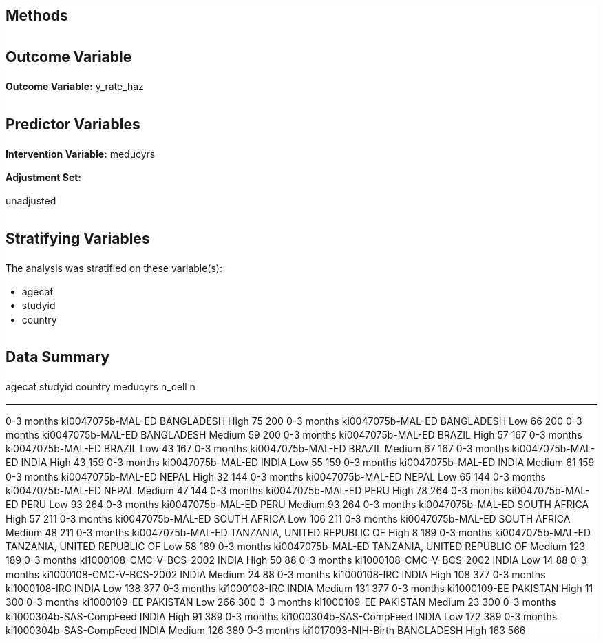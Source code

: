 





## Methods
## Outcome Variable

**Outcome Variable:** y_rate_haz

## Predictor Variables

**Intervention Variable:** meducyrs

**Adjustment Set:**

unadjusted

## Stratifying Variables

The analysis was stratified on these variable(s):

* agecat
* studyid
* country

## Data Summary

agecat         studyid                    country                        meducyrs    n_cell      n
-------------  -------------------------  -----------------------------  ---------  -------  -----
0-3 months     ki0047075b-MAL-ED          BANGLADESH                     High            75    200
0-3 months     ki0047075b-MAL-ED          BANGLADESH                     Low             66    200
0-3 months     ki0047075b-MAL-ED          BANGLADESH                     Medium          59    200
0-3 months     ki0047075b-MAL-ED          BRAZIL                         High            57    167
0-3 months     ki0047075b-MAL-ED          BRAZIL                         Low             43    167
0-3 months     ki0047075b-MAL-ED          BRAZIL                         Medium          67    167
0-3 months     ki0047075b-MAL-ED          INDIA                          High            43    159
0-3 months     ki0047075b-MAL-ED          INDIA                          Low             55    159
0-3 months     ki0047075b-MAL-ED          INDIA                          Medium          61    159
0-3 months     ki0047075b-MAL-ED          NEPAL                          High            32    144
0-3 months     ki0047075b-MAL-ED          NEPAL                          Low             65    144
0-3 months     ki0047075b-MAL-ED          NEPAL                          Medium          47    144
0-3 months     ki0047075b-MAL-ED          PERU                           High            78    264
0-3 months     ki0047075b-MAL-ED          PERU                           Low             93    264
0-3 months     ki0047075b-MAL-ED          PERU                           Medium          93    264
0-3 months     ki0047075b-MAL-ED          SOUTH AFRICA                   High            57    211
0-3 months     ki0047075b-MAL-ED          SOUTH AFRICA                   Low            106    211
0-3 months     ki0047075b-MAL-ED          SOUTH AFRICA                   Medium          48    211
0-3 months     ki0047075b-MAL-ED          TANZANIA, UNITED REPUBLIC OF   High             8    189
0-3 months     ki0047075b-MAL-ED          TANZANIA, UNITED REPUBLIC OF   Low             58    189
0-3 months     ki0047075b-MAL-ED          TANZANIA, UNITED REPUBLIC OF   Medium         123    189
0-3 months     ki1000108-CMC-V-BCS-2002   INDIA                          High            50     88
0-3 months     ki1000108-CMC-V-BCS-2002   INDIA                          Low             14     88
0-3 months     ki1000108-CMC-V-BCS-2002   INDIA                          Medium          24     88
0-3 months     ki1000108-IRC              INDIA                          High           108    377
0-3 months     ki1000108-IRC              INDIA                          Low            138    377
0-3 months     ki1000108-IRC              INDIA                          Medium         131    377
0-3 months     ki1000109-EE               PAKISTAN                       High            11    300
0-3 months     ki1000109-EE               PAKISTAN                       Low            266    300
0-3 months     ki1000109-EE               PAKISTAN                       Medium          23    300
0-3 months     ki1000304b-SAS-CompFeed    INDIA                          High            91    389
0-3 months     ki1000304b-SAS-CompFeed    INDIA                          Low            172    389
0-3 months     ki1000304b-SAS-CompFeed    INDIA                          Medium         126    389
0-3 months     ki1017093-NIH-Birth        BANGLADESH                     High           163    566